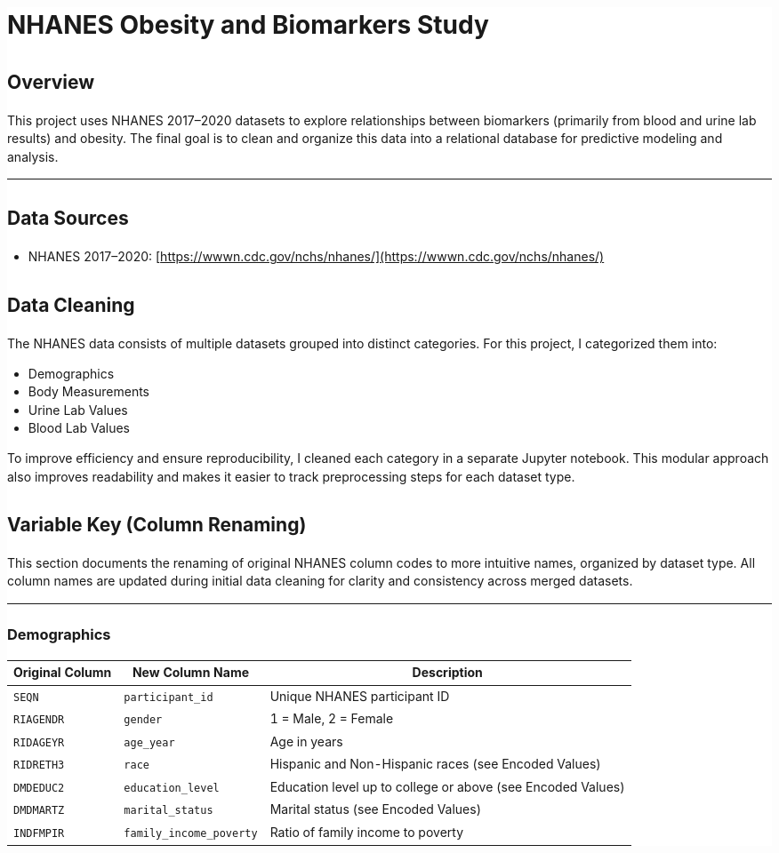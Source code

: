 # NHANES Obesity and Biomarkers Study

## Overview
This project uses NHANES 2017–2020 datasets to explore relationships between biomarkers (primarily from blood and urine lab results) and obesity. The final goal is to clean and organize this data into a relational database for predictive modeling and analysis.

---

## Data Sources
- NHANES 2017–2020: [https://wwwn.cdc.gov/nchs/nhanes/](https://wwwn.cdc.gov/nchs/nhanes/)

## Data Cleaning
The NHANES data consists of multiple datasets grouped into distinct categories. For this project, I categorized them into:

- Demographics
- Body Measurements
- Urine Lab Values
- Blood Lab Values

To improve efficiency and ensure reproducibility, I cleaned each category in a separate Jupyter notebook. This modular approach also improves readability and makes it easier to track preprocessing steps for each dataset type.

## Variable Key (Column Renaming)

This section documents the renaming of original NHANES column codes to more intuitive names, organized by dataset type. All column names are updated during initial data cleaning for clarity and consistency across merged datasets.

---

### Demographics
| Original Column | New Column Name | Description |
|-----------------|-----------------|-------------|
| `SEQN`          | `participant_id`| Unique NHANES participant ID |
| `RIAGENDR`      | `gender`        | 1 = Male, 2 = Female |
| `RIDAGEYR`      | `age_year`      | Age in years |
| `RIDRETH3`      | `race`          | Hispanic and Non-Hispanic races (see Encoded Values) |
| `DMDEDUC2`      | `education_level` | Education level up to college or above (see Encoded Values) |
| `DMDMARTZ` | `marital_status` | Marital status (see Encoded Values) |
| `INDFMPIR` | `family_income_poverty` | Ratio of family income to poverty |
